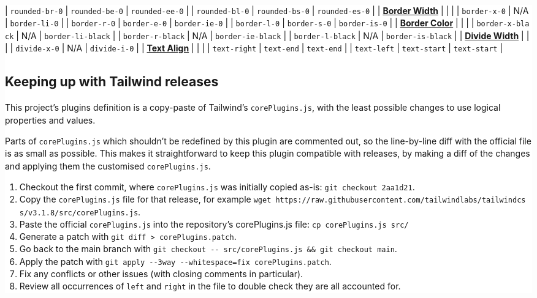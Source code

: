 | `rounded-br-0`                                                    | `rounded-be-0`  | `rounded-ee-0`      |
| `rounded-bl-0`                                                    | `rounded-bs-0`  | `rounded-es-0`      |
| **[Border Width](https://tailwindcss.com/docs/border-width)**     |                 |                     |
| `border-x-0`                                                      | N/A             | `border-li-0`       |
| `border-r-0`                                                      | `border-e-0`    | `border-ie-0`       |
| `border-l-0`                                                      | `border-s-0`    | `border-is-0`       |
| **[Border Color](https://tailwindcss.com/docs/border-color)**     |                 |                     |
| `border-x-black`                                                  | N/A             | `border-li-black`   |
| `border-r-black`                                                  | N/A             | `border-ie-black`   |
| `border-l-black`                                                  | N/A             | `border-is-black`   |
| **[Divide Width](https://tailwindcss.com/docs/divide-width)**     |                 |                     |
| `divide-x-0`                                                      | N/A             | `divide-i-0`        |
| **[Text Align](https://tailwindcss.com/docs/text-align)**         |                 |                     |
| `text-right`                                                      | `text-end`      | `text-end`          |
| `text-left`                                                       | `text-start`    | `text-start`        |

## Keeping up with Tailwind releases

This project’s plugins definition is a copy-paste of Tailwind’s `corePlugins.js`, with the least possible changes to use logical properties and values.

Parts of `corePlugins.js` which shouldn’t be redefined by this plugin are commented out, so the line-by-line diff with the official file is as small as possible. This makes it straightforward to keep this plugin compatible with releases, by making a diff of the changes and applying them the customised `corePlugins.js`.

1. Checkout the first commit, where `corePlugins.js` was initially copied as-is: `git checkout 2aa1d21`.
2. Copy the `corePlugins.js` file for that release, for example `wget https://raw.githubusercontent.com/tailwindlabs/tailwindcss/v3.1.8/src/corePlugins.js`.
3. Paste the official `corePlugins.js` into the repository’s corePlugins.js file: `cp corePlugins.js src/`
4. Generate a patch with `git diff > corePlugins.patch`.
5. Go back to the main branch with `git checkout -- src/corePlugins.js && git checkout main`.
6. Apply the patch with `git apply --3way --whitespace=fix corePlugins.patch`.
7. Fix any conflicts or other issues (with closing comments in particular).
8. Review all occurrences of `left` and `right` in the file to double check they are all accounted for.
